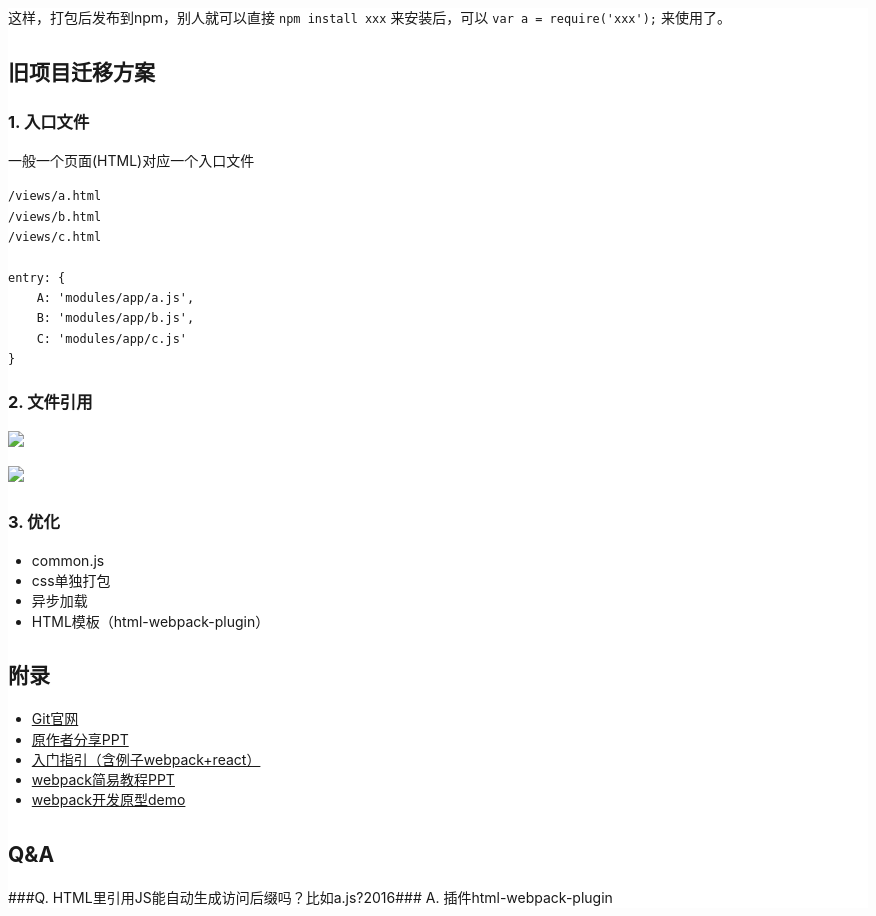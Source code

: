 这样，打包后发布到npm，别人就可以直接 `npm install xxx` 来安装后，可以 `var a = require('xxx');` 来使用了。

## 旧项目迁移方案 ##
### 1. 入口文件 ###
一般一个页面(HTML)对应一个入口文件

	/views/a.html
	/views/b.html
	/views/c.html

	entry: {
		A: 'modules/app/a.js',
		B: 'modules/app/b.js',
		C: 'modules/app/c.js'
	}

### 2. 文件引用 ###
![](https://github.com/diamont1001/webpack-summary/blob/master/imgs/1.png?raw=true)

![](https://github.com/diamont1001/webpack-summary/blob/master/imgs/2.png?raw=true)

### 3. 优化 ###
- common.js
- css单独打包
- 异步加载
- HTML模板（html-webpack-plugin）

## 附录 ##
- [Git官网](https://webpack.github.io/)
- [原作者分享PPT](http://sokra.github.io/slides/webpack#1)
- [入门指引（含例子webpack+react）](https://github.com/petehunt/webpack-howto)
- [webpack简易教程PPT](http://slides.com/diamont1001/webpack)
- [webpack开发原型demo](https://github.com/diamont1001/webpack-demo)

## Q&A ##
###Q. HTML里引用JS能自动生成访问后缀吗？比如a.js?2016###
A. 插件html-webpack-plugin

